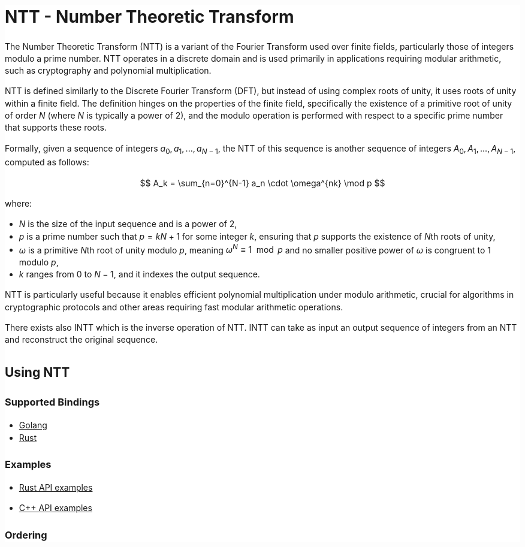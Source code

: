 # NTT - Number Theoretic Transform

The Number Theoretic Transform (NTT) is a variant of the Fourier Transform used over finite fields, particularly those of integers modulo a prime number. NTT operates in a discrete domain and is used primarily in applications requiring modular arithmetic, such as cryptography and polynomial multiplication.

NTT is defined similarly to the Discrete Fourier Transform (DFT), but instead of using complex roots of unity, it uses roots of unity within a finite field. The definition hinges on the properties of the finite field, specifically the existence of a primitive root of unity of order $N$ (where $N$ is typically a power of 2), and the modulo operation is performed with respect to a specific prime number that supports these roots.

Formally, given a sequence of integers $a_0, a_1, ..., a_{N-1}$, the NTT of this sequence is another sequence of integers $A_0, A_1, ..., A_{N-1}$, computed as follows:

$$
A_k = \sum_{n=0}^{N-1} a_n \cdot \omega^{nk} \mod p
$$

where:

- $N$ is the size of the input sequence and is a power of 2,
- $p$ is a prime number such that $p = kN + 1$ for some integer $k$, ensuring that $p$ supports the existence of $N$th roots of unity,
- $\omega$ is a primitive $N$th root of unity modulo $p$, meaning $\omega^N \equiv 1 \mod p$ and no smaller positive power of $\omega$ is congruent to 1 modulo $p$,
- $k$ ranges from 0 to $N-1$, and it indexes the output sequence.

NTT is particularly useful because it enables efficient polynomial multiplication under modulo arithmetic, crucial for algorithms in cryptographic protocols and other areas requiring fast modular arithmetic operations.

There exists also INTT which is the inverse operation of NTT. INTT can take as input an output sequence of integers from an NTT and reconstruct the original sequence.

## Using NTT

### Supported Bindings

- [Golang](../golang-bindings/ntt.md)
- [Rust](../rust-bindings/ntt.md)

### Examples

- [Rust API examples](https://github.com/ingonyama-zk/icicle/blob/d84ffd2679a4cb8f8d1ac2ad2897bc0b95f4eeeb/examples/rust/ntt/src/main.rs#L1)

- [C++ API examples](https://github.com/ingonyama-zk/icicle/blob/d84ffd2679a4cb8f8d1ac2ad2897bc0b95f4eeeb/examples/c%2B%2B/ntt/example.cu#L1)

### Ordering
